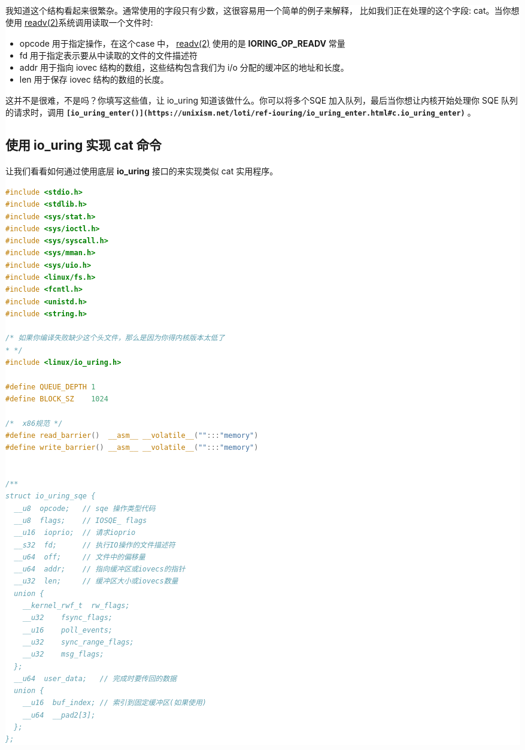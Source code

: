 我知道这个结构看起来很繁杂。通常使用的字段只有少数，这很容易用一个简单的例子来解释，
比如我们正在处理的这个字段: cat。当你想使用 [readv(2)](http://man7.org/linux/man-pages/man2/readv.2.html)系统调用读取一个文件时:

- opcode 用于指定操作，在这个case 中， [readv(2)](http://man7.org/linux/man-pages/man2/readv.2.html) 使用的是 **IORING_OP_READV** 常量
- fd 用于指定表示要从中读取的文件的文件描述符
- addr 用于指向 iovec 结构的数组，这些结构包含我们为 i/o 分配的缓冲区的地址和长度。
- len  用于保存 iovec 结构的数组的长度。

这并不是很难，不是吗？你填写这些值，让 io_uring 知道该做什么。你可以将多个SQE 加入队列，最后当你想让内核开始处理你 SQE 队列的请求时，调用 **`[io_uring_enter()](https://unixism.net/loti/ref-iouring/io_uring_enter.html#c.io_uring_enter)`** 。



## 使用 io_uring 实现 cat 命令

让我们看看如何通过使用底层 **io_uring** 接口的来实现类似 cat 实用程序。


``` c
#include <stdio.h>
#include <stdlib.h>
#include <sys/stat.h>
#include <sys/ioctl.h>
#include <sys/syscall.h>
#include <sys/mman.h>
#include <sys/uio.h>
#include <linux/fs.h>
#include <fcntl.h>
#include <unistd.h>
#include <string.h>

/* 如果你编译失败缺少这个头文件，那么是因为你得内核版本太低了
* */
#include <linux/io_uring.h>

#define QUEUE_DEPTH 1
#define BLOCK_SZ    1024

/*  x86规范 */
#define read_barrier()  __asm__ __volatile__("":::"memory")
#define write_barrier() __asm__ __volatile__("":::"memory")


/**
struct io_uring_sqe {
  __u8  opcode;   // sqe 操作类型代码
  __u8  flags;    // IOSQE_ flags 
  __u16  ioprio;  // 请求ioprio
  __s32  fd;      // 执行IO操作的文件描述符
  __u64  off;     // 文件中的偏移量 
  __u64  addr;    // 指向缓冲区或iovecs的指针
  __u32  len;     // 缓冲区大小或iovecs数量
  union {
    __kernel_rwf_t  rw_flags;
    __u32    fsync_flags;
    __u16    poll_events;
    __u32    sync_range_flags;
    __u32    msg_flags;
  };
  __u64  user_data;   // 完成时要传回的数据
  union {
    __u16  buf_index; // 索引到固定缓冲区(如果使用)
    __u64  __pad2[3];
  };
};
```
